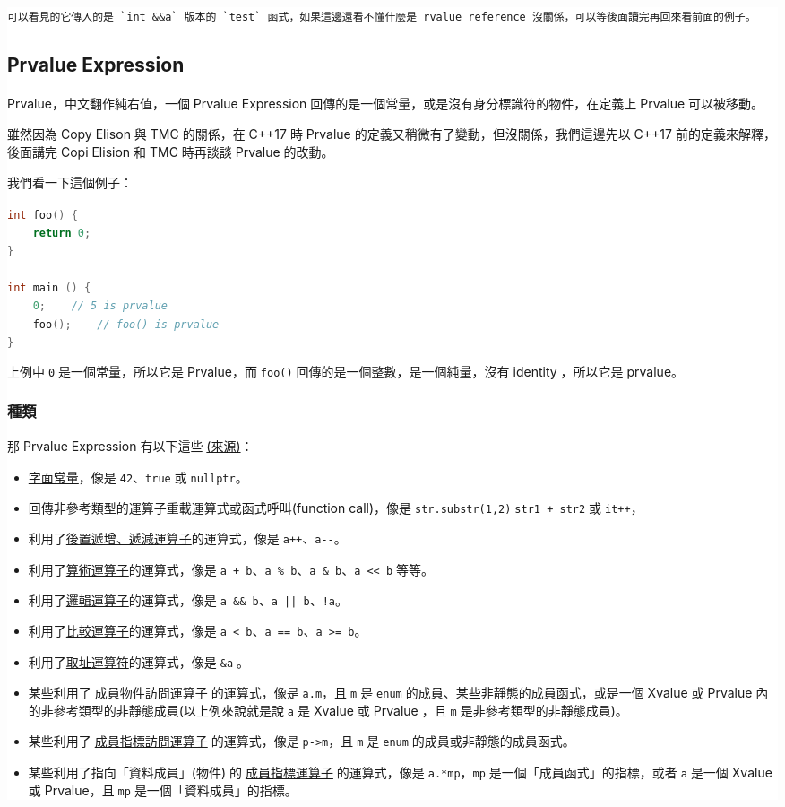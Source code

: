     可以看見的它傳入的是 `int &&a` 版本的 `test` 函式，如果這邊還看不懂什麼是 rvalue reference 沒關係，可以等後面讀完再回來看前面的例子。
    
## Prvalue Expression

Prvalue，中文翻作純右值，一個 Prvalue Expression 回傳的是一個常量，或是沒有身分標識符的物件，在定義上 Prvalue 可以被移動。

雖然因為 Copy Elison 與 TMC 的關係，在 C\+\+17 時 Prvalue 的定義又稍微有了變動，但沒關係，我們這邊先以 C\+\+17 前的定義來解釋，後面講完 Copi Elision 和 TMC 時再談談 Prvalue 的改動。

我們看一下這個例子：

```cpp
int foo() {
    return 0;
}

int main () {
    0;    // 5 is prvalue
    foo();    // foo() is prvalue
}
```

上例中 `0` 是一個常量，所以它是 Prvalue，而 `foo()` 回傳的是一個整數，是一個純量，沒有 identity ，所以它是 prvalue。

### 種類

那 Prvalue Expression 有以下這些 [(來源)](https://en.cppreference.com/w/cpp/language/value_category#prvalue)：

+ <a href = "https://en.cppreference.com/w/cpp/language/expressions#Literals" class = "pinklink">字面常量</a>，像是 `42`、`true` 或 `nullptr`。

+ 回傳非參考類型的運算子重載運算式或函式呼叫(function call)，像是 `str.substr(1,2)` `str1 + str2` 或 `it++`，

+ 利用了<a href = "https://en.cppreference.com/w/cpp/language/operator_incdec#Built-in_postfix_operators" class = "pinklink">後置遞增、遞減運算子</a>的運算式，像是 `a++`、`a--`。

+ 利用了<a href = "https://en.cppreference.com/w/cpp/language/operator_arithmetic" class = "pinklink">算術運算子</a>的運算式，像是 `a + b`、`a % b`、`a & b`、`a << b` 等等。

+ 利用了<a href = "https://en.cppreference.com/w/cpp/language/operator_logical" class = "pinklink">邏輯運算子</a>的運算式，像是 `a && b`、`a || b`、`!a`。

+ 利用了<a href = "https://en.cppreference.com/w/cpp/language/operator_comparison" class = "pinklink">比較運算子</a>的運算式，像是 `a < b`、`a == b`、`a >= b`。

+ 利用了<a href = "https://en.cppreference.com/w/cpp/language/operator_member_access#Built-in_address-of_operator" class = "pinklink">取址運算符</a>的運算式，像是 `&a` 。

+ 某些利用了 <a href = "https://en.cppreference.com/w/cpp/language/operator_member_access#Built-in_member_access_operators" class = "pinklink">成員物件訪問運算子</a> 的運算式，像是 `a.m`，且 `m` 是 `enum` 的成員、某些非靜態的成員函式，或是一個 Xvalue 或 Prvalue 內的非參考類型的非靜態成員(以上例來說就是說 `a` 是 Xvalue 或 Prvalue ，且 `m` 是非參考類型的非靜態成員)。
    
+ 某些利用了 <a href = "https://en.cppreference.com/w/cpp/language/operator_member_access#Built-in_member_access_operators" class = "pinklink">成員指標訪問運算子</a> 的運算式，像是 `p->m`，且 `m` 是 `enum` 的成員或非靜態的成員函式。

+ 某些利用了指向「資料成員」(物件) 的 <a href = "https://en.cppreference.com/w/cpp/language/operator_member_access#Built-in_pointer-to-member_access_operators" class = "pinklink">成員指標運算子</a> 的運算式，像是 `a.*mp`，`mp` 是一個「成員函式」的指標，或者 `a` 是一個 Xvalue 或 Prvalue，且 `mp` 是一個「資料成員」的指標。
